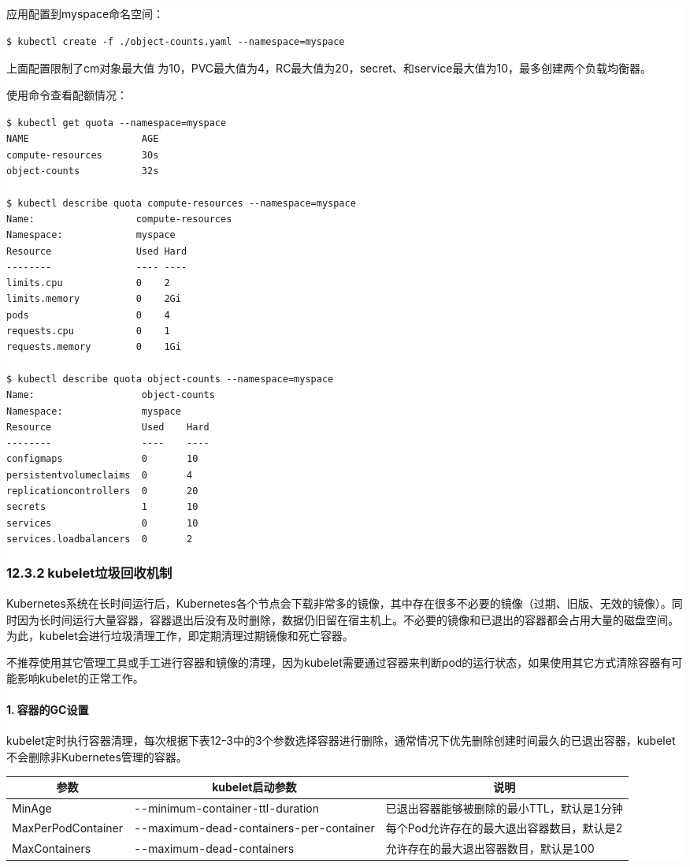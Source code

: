 应用配置到myspace命名空间：

```shell
$ kubectl create -f ./object-counts.yaml --namespace=myspace
```

上面配置限制了cm对象最大值 为10，PVC最大值为4，RC最大值为20，secret、和service最大值为10，最多创建两个负载均衡器。

使用命令查看配额情况：

```shell
$ kubectl get quota --namespace=myspace
NAME                    AGE
compute-resources       30s
object-counts           32s

$ kubectl describe quota compute-resources --namespace=myspace
Name:                  compute-resources
Namespace:             myspace
Resource               Used Hard
--------               ---- ----
limits.cpu             0    2
limits.memory          0    2Gi
pods                   0    4
requests.cpu           0    1
requests.memory        0    1Gi

$ kubectl describe quota object-counts --namespace=myspace
Name:                   object-counts
Namespace:              myspace
Resource                Used    Hard
--------                ----    ----
configmaps              0       10
persistentvolumeclaims  0       4
replicationcontrollers  0       20
secrets                 1       10
services                0       10
services.loadbalancers  0       2
```

### 12.3.2 kubelet垃圾回收机制

Kubernetes系统在长时间运行后，Kubernetes各个节点会下载非常多的镜像，其中存在很多不必要的镜像（过期、旧版、无效的镜像）。同时因为长时间运行大量容器，容器退出后没有及时删除，数据仍旧留在宿主机上。不必要的镜像和已退出的容器都会占用大量的磁盘空间。为此，kubelet会进行垃圾清理工作，即定期清理过期镜像和死亡容器。

不推荐使用其它管理工具或手工进行容器和镜像的清理，因为kubelet需要通过容器来判断pod的运行状态，如果使用其它方式清除容器有可能影响kubelet的正常工作。

#### 1. 容器的GC设置

kubelet定时执行容器清理，每次根据下表12-3中的3个参数选择容器进行删除，通常情况下优先删除创建时间最久的已退出容器，kubelet不会删除非Kubernetes管理的容器。

| 参数                 | kubelet启动参数                             | 说明                      |
| ------------------ | --------------------------------------- | ----------------------- |
| MinAge             | --minimum-container-ttl-duration        | 已退出容器能够被删除的最小TTL，默认是1分钟 |
| MaxPerPodContainer | --maximum-dead-containers-per-container | 每个Pod允许存在的最大退出容器数目，默认是2 |
| MaxContainers      | --maximum-dead-containers               | 允许存在的最大退出容器数目，默认是100    |
